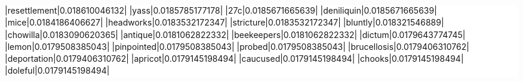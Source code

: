 |resettlement|0.018610046132|
|yass|0.0185785177178|
|27c|0.0185671665639|
|deniliquin|0.0185671665639|
|mice|0.0184186406627|
|headworks|0.0183532172347|
|stricture|0.0183532172347|
|bluntly|0.018321546889|
|chowilla|0.0183090620365|
|antique|0.0181062822332|
|beekeepers|0.0181062822332|
|dictum|0.0179643774745|
|lemon|0.0179508385043|
|pinpointed|0.0179508385043|
|probed|0.0179508385043|
|brucellosis|0.0179406310762|
|deportation|0.0179406310762|
|apricot|0.0179145198494|
|caucused|0.0179145198494|
|chooks|0.0179145198494|
|doleful|0.0179145198494|
